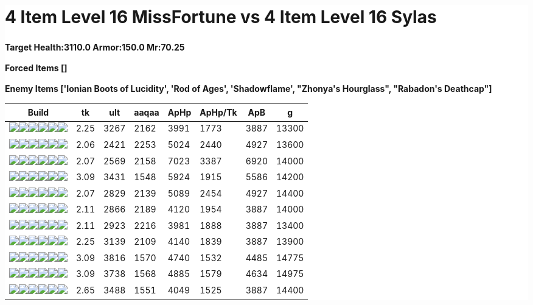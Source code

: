 


























































# 4 Item Level 16 MissFortune vs 4 Item Level 16 Sylas

**Target Health:3110.0 Armor:150.0 Mr:70.25**


**Forced Items []**


**Enemy Items ['Ionian Boots of Lucidity', 'Rod of Ages', 'Shadowflame', "Zhonya's Hourglass", "Rabadon's Deathcap"]**




Build | tk | ult | aaqaa |ApHp | ApHp/Tk | ApB | g
-|-|-|-|-|-|-|-
![](/item/3004.png)![](/item/3036.png)![](/item/6672.png)![](/item/3124.png)![](/item/1001.png)![](/item/1053.png)|2.25|3267|2162|3991|1773|3887|13300
![](/item/3091.png)![](/item/3095.png)![](/item/6672.png)![](/item/3124.png)![](/item/1001.png)![](/item/1053.png)|2.06|2421|2253|5024|2440|4927|13600
![](/item/3091.png)![](/item/6672.png)![](/item/6673.png)![](/item/3124.png)![](/item/1001.png)![](/item/1038.png)|2.07|2569|2158|7023|3387|6920|14000
![](/item/3156.png)![](/item/3074.png)![](/item/6672.png)![](/item/3031.png)![](/item/1001.png)![](/item/1038.png)|3.09|3431|1548|5924|1915|5586|14200
![](/item/3074.png)![](/item/3091.png)![](/item/6672.png)![](/item/3124.png)![](/item/1001.png)![](/item/1038.png)|2.07|2829|2139|5089|2454|4927|14400
![](/item/3072.png)![](/item/3087.png)![](/item/6672.png)![](/item/3124.png)![](/item/1001.png)![](/item/1038.png)|2.11|2866|2189|4120|1954|3887|14000
![](/item/3036.png)![](/item/3087.png)![](/item/6672.png)![](/item/3124.png)![](/item/1001.png)![](/item/1053.png)|2.11|2923|2216|3981|1888|3887|13400
![](/item/3004.png)![](/item/3072.png)![](/item/6672.png)![](/item/3124.png)![](/item/1001.png)![](/item/1038.png)|2.25|3139|2109|4140|1839|3887|13900
![](/item/6672.png)![](/item/3142.png)![](/item/3074.png)![](/item/3071.png)![](/item/1038.png)![](/item/1037.png)|3.09|3816|1570|4740|1532|4485|14775
![](/item/6672.png)![](/item/3142.png)![](/item/3074.png)![](/item/3748.png)![](/item/1038.png)![](/item/1037.png)|3.09|3738|1568|4885|1579|4634|14975
![](/item/6672.png)![](/item/3142.png)![](/item/3508.png)![](/item/3115.png)![](/item/1053.png)![](/item/1038.png)|2.65|3488|1551|4049|1525|3887|14400